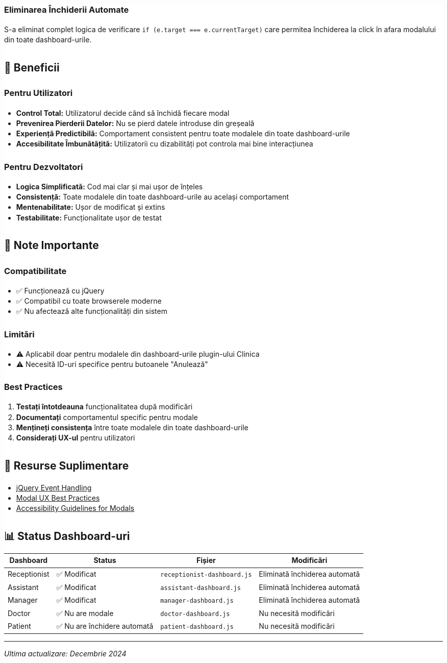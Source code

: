 ### Eliminarea Închiderii Automate
S-a eliminat complet logica de verificare `if (e.target === e.currentTarget)` care permitea închiderea la click în afara modalului din toate dashboard-urile.

## 🚀 Beneficii

### Pentru Utilizatori
- **Control Total:** Utilizatorul decide când să închidă fiecare modal
- **Prevenirea Pierderii Datelor:** Nu se pierd datele introduse din greșeală
- **Experiență Predictibilă:** Comportament consistent pentru toate modalele din toate dashboard-urile
- **Accesibilitate Îmbunătățită:** Utilizatorii cu dizabilități pot controla mai bine interacțiunea

### Pentru Dezvoltatori
- **Logica Simplificată:** Cod mai clar și mai ușor de înțeles
- **Consistență:** Toate modalele din toate dashboard-urile au același comportament
- **Mentenabilitate:** Ușor de modificat și extins
- **Testabilitate:** Funcționalitate ușor de testat

## 📝 Note Importante

### Compatibilitate
- ✅ Funcționează cu jQuery
- ✅ Compatibil cu toate browserele moderne
- ✅ Nu afectează alte funcționalități din sistem

### Limitări
- ⚠️ Aplicabil doar pentru modalele din dashboard-urile plugin-ului Clinica
- ⚠️ Necesită ID-uri specifice pentru butoanele "Anulează"

### Best Practices
1. **Testați întotdeauna** funcționalitatea după modificări
2. **Documentați** comportamentul specific pentru modale
3. **Mențineți consistența** între toate modalele din toate dashboard-urile
4. **Considerați UX-ul** pentru utilizatori

## 🔗 Resurse Suplimentare

- [jQuery Event Handling](https://api.jquery.com/category/events/)
- [Modal UX Best Practices](https://www.nngroup.com/articles/modal-nonmodal-dialog/)
- [Accessibility Guidelines for Modals](https://www.w3.org/WAI/ARIA/apg/patterns/dialog-modal/)

## 📊 Status Dashboard-uri

| Dashboard | Status | Fișier | Modificări |
|-----------|--------|--------|------------|
| Receptionist | ✅ Modificat | `receptionist-dashboard.js` | Eliminată închiderea automată |
| Assistant | ✅ Modificat | `assistant-dashboard.js` | Eliminată închiderea automată |
| Manager | ✅ Modificat | `manager-dashboard.js` | Eliminată închiderea automată |
| Doctor | ✅ Nu are modale | `doctor-dashboard.js` | Nu necesită modificări |
| Patient | ✅ Nu are închidere automată | `patient-dashboard.js` | Nu necesită modificări |

---

*Ultima actualizare: Decembrie 2024* 